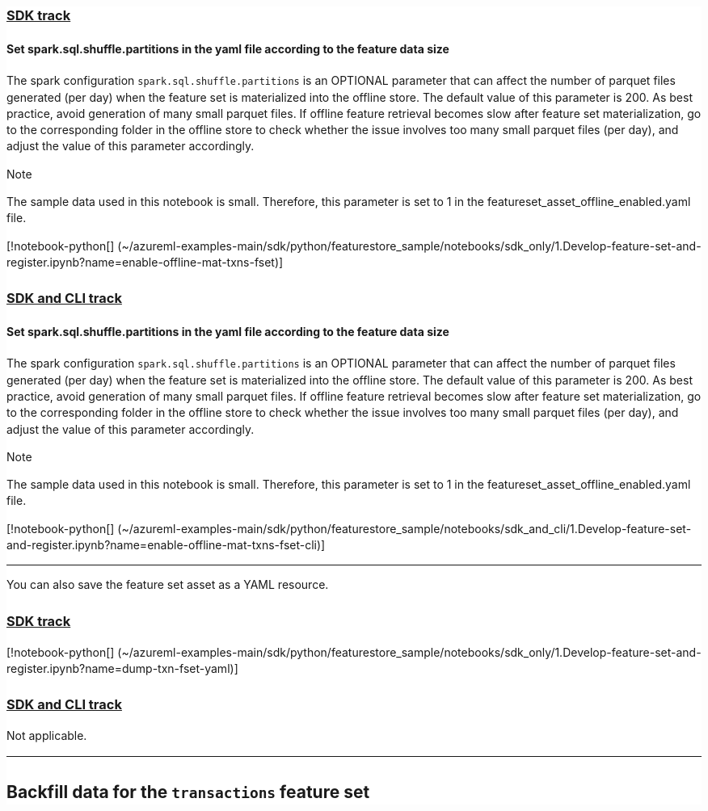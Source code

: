 ### [SDK track](#tab/SDK-track)

#### Set spark.sql.shuffle.partitions in the yaml file according to the feature data size

   The spark configuration `spark.sql.shuffle.partitions` is an OPTIONAL parameter that can affect the number of parquet files generated (per day) when the feature set is materialized into the offline store. The default value of this parameter is 200. As best practice, avoid generation of many small parquet files. If offline feature retrieval becomes slow after feature set materialization, go to the corresponding folder in the offline store to check whether the issue involves too many small parquet files (per day), and adjust the value of this parameter accordingly.

   > [!NOTE]
   > The sample data used in this notebook is small. Therefore, this parameter is set to 1 in the
   > featureset_asset_offline_enabled.yaml file.

   [!notebook-python[] (~/azureml-examples-main/sdk/python/featurestore_sample/notebooks/sdk_only/1.Develop-feature-set-and-register.ipynb?name=enable-offline-mat-txns-fset)]

### [SDK and CLI track](#tab/SDK-and-CLI-track)

#### Set spark.sql.shuffle.partitions in the yaml file according to the feature data size

   The spark configuration `spark.sql.shuffle.partitions` is an OPTIONAL parameter that can affect the number of parquet files generated (per day) when the feature set is materialized into the offline store. The default value of this parameter is 200. As best practice, avoid generation of many small parquet files. If offline feature retrieval becomes slow after feature set materialization, go to the corresponding folder in the offline store to check whether the issue involves too many small parquet files (per day), and adjust the value of this parameter accordingly.

   > [!NOTE]
   > The sample data used in this notebook is small. Therefore, this parameter is set to 1 in the
   > featureset_asset_offline_enabled.yaml file.

   [!notebook-python[] (~/azureml-examples-main/sdk/python/featurestore_sample/notebooks/sdk_and_cli/1.Develop-feature-set-and-register.ipynb?name=enable-offline-mat-txns-fset-cli)]

---

   You can also save the feature set asset as a YAML resource.

### [SDK track](#tab/SDK-track)

   [!notebook-python[] (~/azureml-examples-main/sdk/python/featurestore_sample/notebooks/sdk_only/1.Develop-feature-set-and-register.ipynb?name=dump-txn-fset-yaml)]

### [SDK and CLI track](#tab/SDK-and-CLI-track)

   Not applicable.

---

## Backfill data for the `transactions` feature set
